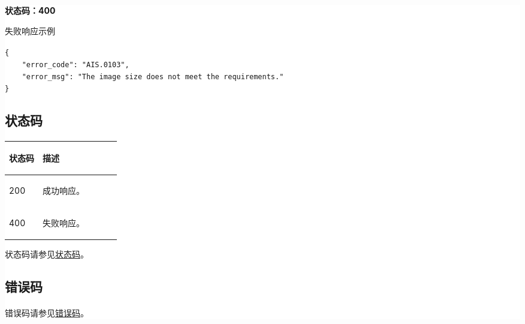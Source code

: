 **状态码：400**

失败响应示例

```
{
    "error_code": "AIS.0103",
    "error_msg": "The image size does not meet the requirements."
}
```

## 状态码<a name="zh-cn_topic_0085429345_section59700980145140"></a>

<a name="table59811812815"></a>
<table><thead align="left"><tr id="row109811881280"><th class="cellrowborder" valign="top" width="30%" id="mcps1.1.3.1.1"><p id="p6981987818"><a name="p6981987818"></a><a name="p6981987818"></a>状态码</p>
</th>
<th class="cellrowborder" valign="top" width="70%" id="mcps1.1.3.1.2"><p id="p39821086818"><a name="p39821086818"></a><a name="p39821086818"></a>描述</p>
</th>
</tr>
</thead>
<tbody><tr id="row99821816814"><td class="cellrowborder" valign="top" width="30%" headers="mcps1.1.3.1.1 "><p id="p39821881387"><a name="p39821881387"></a><a name="p39821881387"></a>200</p>
</td>
<td class="cellrowborder" valign="top" width="70%" headers="mcps1.1.3.1.2 "><p id="p20982189818"><a name="p20982189818"></a><a name="p20982189818"></a>成功响应。</p>
</td>
</tr>
<tr id="row477317212816"><td class="cellrowborder" valign="top" width="30%" headers="mcps1.1.3.1.1 "><p id="p577317219819"><a name="p577317219819"></a><a name="p577317219819"></a>400</p>
</td>
<td class="cellrowborder" valign="top" width="70%" headers="mcps1.1.3.1.2 "><p id="p177311219818"><a name="p177311219818"></a><a name="p177311219818"></a>失败响应。</p>
</td>
</tr>
</tbody>
</table>

状态码请参见[状态码](状态码.md)。

## 错误码<a name="section545533743312"></a>

错误码请参见[错误码](错误码.md)。

